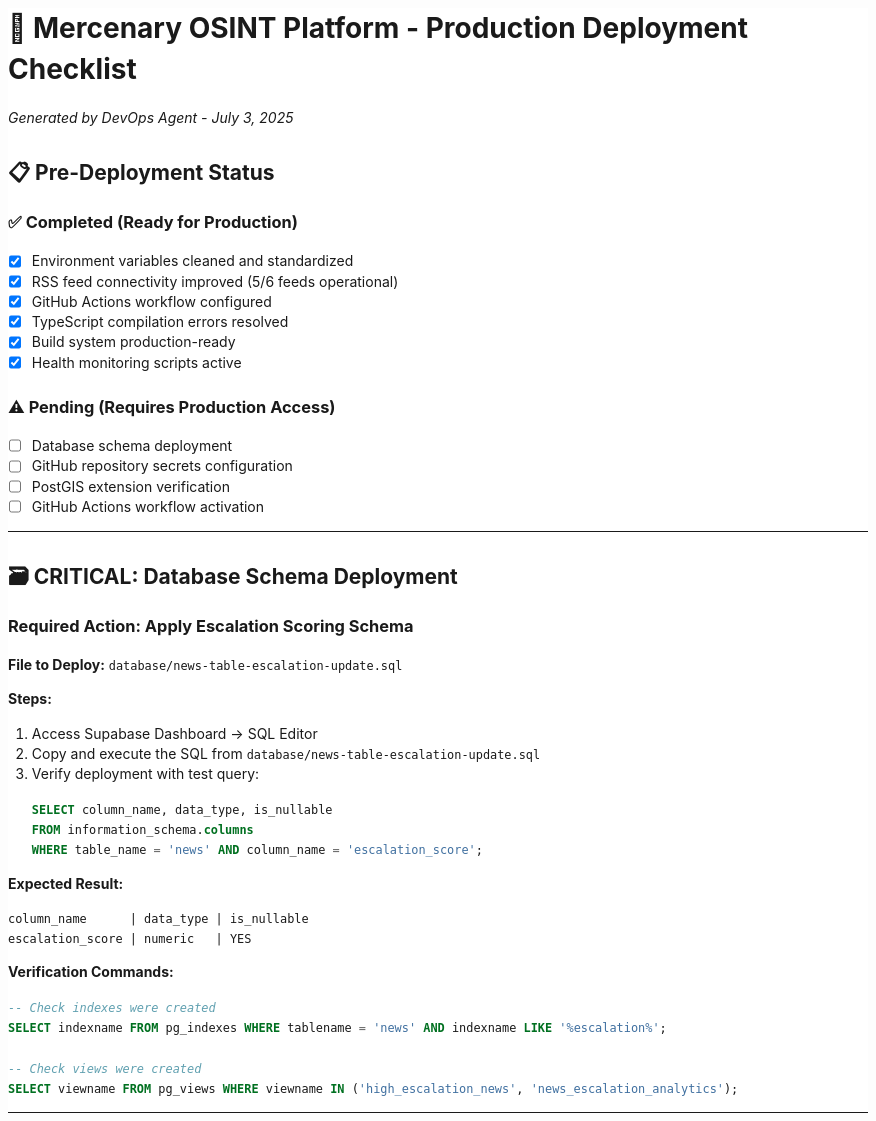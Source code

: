 # 🚀 Mercenary OSINT Platform - Production Deployment Checklist

*Generated by DevOps Agent - July 3, 2025*

## 📋 Pre-Deployment Status

### ✅ **Completed (Ready for Production)**
- [x] Environment variables cleaned and standardized
- [x] RSS feed connectivity improved (5/6 feeds operational)
- [x] GitHub Actions workflow configured
- [x] TypeScript compilation errors resolved
- [x] Build system production-ready
- [x] Health monitoring scripts active

### ⚠️ **Pending (Requires Production Access)**
- [ ] Database schema deployment
- [ ] GitHub repository secrets configuration
- [ ] PostGIS extension verification
- [ ] GitHub Actions workflow activation

---

## 🗃️ **CRITICAL: Database Schema Deployment**

### **Required Action: Apply Escalation Scoring Schema**

**File to Deploy:** `database/news-table-escalation-update.sql`

**Steps:**
1. Access Supabase Dashboard → SQL Editor
2. Copy and execute the SQL from `database/news-table-escalation-update.sql`
3. Verify deployment with test query:
   ```sql
   SELECT column_name, data_type, is_nullable 
   FROM information_schema.columns 
   WHERE table_name = 'news' AND column_name = 'escalation_score';
   ```

**Expected Result:**
```
column_name      | data_type | is_nullable
escalation_score | numeric   | YES
```

**Verification Commands:**
```sql
-- Check indexes were created
SELECT indexname FROM pg_indexes WHERE tablename = 'news' AND indexname LIKE '%escalation%';

-- Check views were created
SELECT viewname FROM pg_views WHERE viewname IN ('high_escalation_news', 'news_escalation_analytics');
```

---
